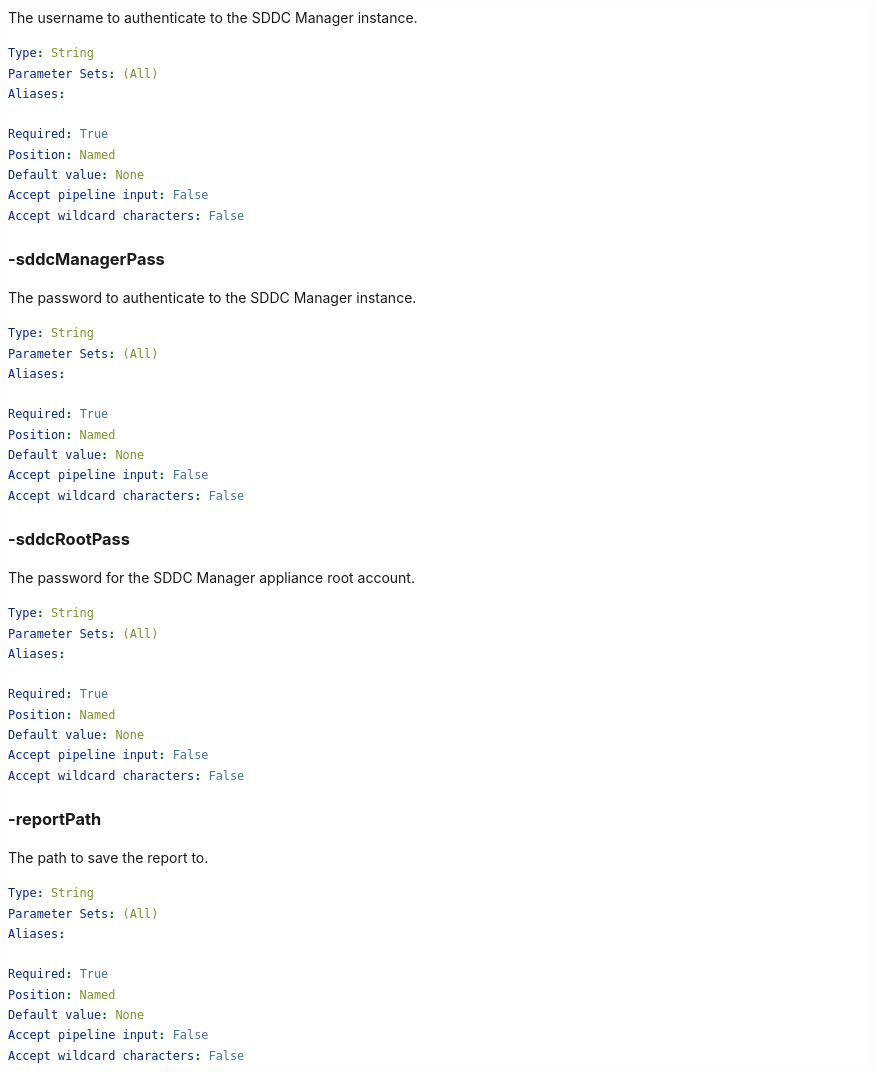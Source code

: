 The username to authenticate to the SDDC Manager instance.

```yaml
Type: String
Parameter Sets: (All)
Aliases:

Required: True
Position: Named
Default value: None
Accept pipeline input: False
Accept wildcard characters: False
```

### -sddcManagerPass

The password to authenticate to the SDDC Manager instance.

```yaml
Type: String
Parameter Sets: (All)
Aliases:

Required: True
Position: Named
Default value: None
Accept pipeline input: False
Accept wildcard characters: False
```

### -sddcRootPass

The password for the SDDC Manager appliance root account.

```yaml
Type: String
Parameter Sets: (All)
Aliases:

Required: True
Position: Named
Default value: None
Accept pipeline input: False
Accept wildcard characters: False
```

### -reportPath

The path to save the report to.

```yaml
Type: String
Parameter Sets: (All)
Aliases:

Required: True
Position: Named
Default value: None
Accept pipeline input: False
Accept wildcard characters: False
```
